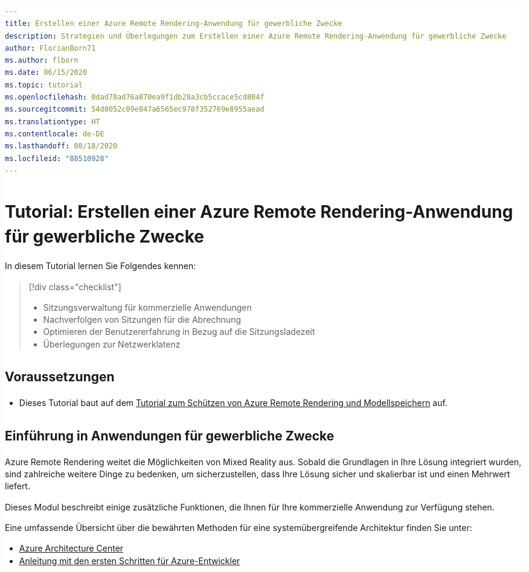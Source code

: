 ```yaml
---
title: Erstellen einer Azure Remote Rendering-Anwendung für gewerbliche Zwecke
description: Strategien und Überlegungen zum Erstellen einer Azure Remote Rendering-Anwendung für gewerbliche Zwecke
author: FlorianBorn71
ms.author: flborn
ms.date: 06/15/2020
ms.topic: tutorial
ms.openlocfilehash: 0dad78ad76a870ea9f1db28a3cb5ccace5cd804f
ms.sourcegitcommit: 54d8052c09e847a6565ec978f352769e8955aead
ms.translationtype: HT
ms.contentlocale: de-DE
ms.lasthandoff: 08/18/2020
ms.locfileid: "88510928"
---
```

# <a name="tutorial-creating-a-commercial-ready-azure-remote-rendering-application"></a>Tutorial: Erstellen einer Azure Remote Rendering-Anwendung für gewerbliche Zwecke

In diesem Tutorial lernen Sie Folgendes kennen:

> [!div class="checklist"]
>
> * Sitzungsverwaltung für kommerzielle Anwendungen
> * Nachverfolgen von Sitzungen für die Abrechnung
> * Optimieren der Benutzererfahrung in Bezug auf die Sitzungsladezeit
> * Überlegungen zur Netzwerklatenz

## <a name="prerequisites"></a>Voraussetzungen

* Dieses Tutorial baut auf dem [Tutorial zum Schützen von Azure Remote Rendering und Modellspeichern](../security/security.md) auf.

## <a name="introduction-to-commercial-readiness"></a>Einführung in Anwendungen für gewerbliche Zwecke

Azure Remote Rendering weitet die Möglichkeiten von Mixed Reality aus. Sobald die Grundlagen in Ihre Lösung integriert wurden, sind zahlreiche weitere Dinge zu bedenken, um sicherzustellen, dass Ihre Lösung sicher und skalierbar ist und einen Mehrwert liefert.

Dieses Modul beschreibt einige zusätzliche Funktionen, die Ihnen für Ihre kommerzielle Anwendung zur Verfügung stehen.

Eine umfassende Übersicht über die bewährten Methoden für eine systemübergreifende Architektur finden Sie unter:

* [Azure Architecture Center](https://docs.microsoft.com/azure/architecture/)
* [Anleitung mit den ersten Schritten für Azure-Entwickler](https://docs.microsoft.com/azure/guides/developer/azure-developer-guide)
